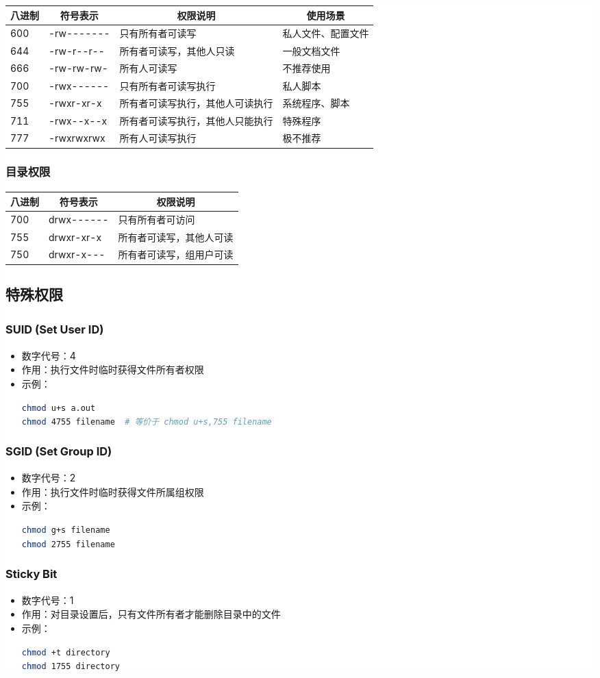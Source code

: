 | 八进制 | 符号表示 | 权限说明 | 使用场景 |
|--------|----------|----------|----------|
| 600 | -rw------- | 只有所有者可读写 | 私人文件、配置文件 |
| 644 | -rw-r--r-- | 所有者可读写，其他人只读 | 一般文档文件 |
| 666 | -rw-rw-rw- | 所有人可读写 | 不推荐使用 |
| 700 | -rwx------ | 只有所有者可读写执行 | 私人脚本 |
| 755 | -rwxr-xr-x | 所有者可读写执行，其他人可读执行 | 系统程序、脚本 |
| 711 | -rwx--x--x | 所有者可读写执行，其他人只能执行 | 特殊程序 |
| 777 | -rwxrwxrwx | 所有人可读写执行 | 极不推荐 |

### 目录权限

| 八进制 | 符号表示 | 权限说明 |
|--------|----------|----------|
| 700 | drwx------ | 只有所有者可访问 |
| 755 | drwxr-xr-x | 所有者可读写，其他人可读 |
| 750 | drwxr-x--- | 所有者可读写，组用户可读 |

## 特殊权限

### SUID (Set User ID)
- 数字代号：4
- 作用：执行文件时临时获得文件所有者权限
- 示例：
  ```bash
  chmod u+s a.out
  chmod 4755 filename  # 等价于 chmod u+s,755 filename
  ```

### SGID (Set Group ID)
- 数字代号：2
- 作用：执行文件时临时获得文件所属组权限
- 示例：
  ```bash
  chmod g+s filename
  chmod 2755 filename
  ```

### Sticky Bit
- 数字代号：1
- 作用：对目录设置后，只有文件所有者才能删除目录中的文件
- 示例：
  ```bash
  chmod +t directory
  chmod 1755 directory
  ```
